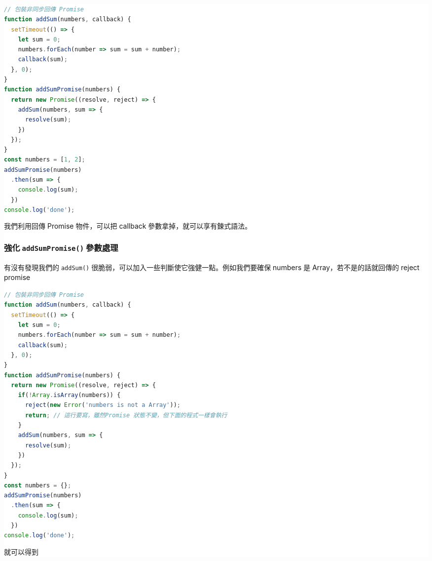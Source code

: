 ``` javascript
// 包裝非同步回傳 Promise
function addSum(numbers, callback) {
  setTimeout(() => {
    let sum = 0;
    numbers.forEach(number => sum = sum + number);
    callback(sum);
  }, 0);
}
function addSumPromise(numbers) {
  return new Promise((resolve, reject) => {
    addSum(numbers, sum => {
      resolve(sum);
    })
  });
}
const numbers = [1, 2];
addSumPromise(numbers)
  .then(sum => {
    console.log(sum);
  })
console.log('done');
```
我們利用回傳 Promise 物件，可以把 callback 參數拿掉，就可以享有鍊式語法。

### 強化 `addSumPromise()` 參數處理
有沒有發現我們的 `addSum()` 很脆弱，可以加入一些判斷使它強健一點。例如我們要確保 numbers 是 Array，若不是的話就回傳的 reject promise
``` javascript
// 包裝非同步回傳 Promise
function addSum(numbers, callback) {
  setTimeout(() => {
    let sum = 0;
    numbers.forEach(number => sum = sum + number);
    callback(sum);
  }, 0);
}
function addSumPromise(numbers) {
  return new Promise((resolve, reject) => {
    if(!Array.isArray(numbers)) {
      reject(new Error('numbers is not a Array'));
      return; // 這行要寫，雖然Promise 狀態不變，但下面的程式一樣會執行
    }
    addSum(numbers, sum => {
      resolve(sum);
    })
  });
}
const numbers = {};
addSumPromise(numbers)
  .then(sum => {
    console.log(sum);
  })
console.log('done');
```
就可以得到